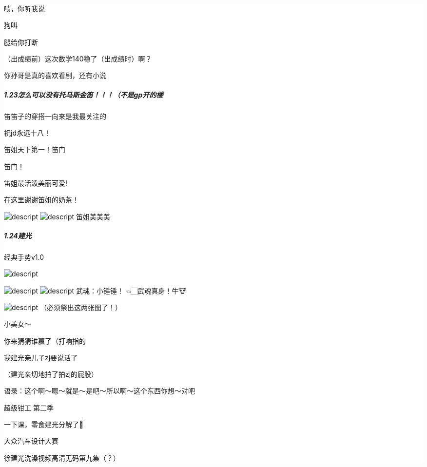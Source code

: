 啧，你听我说

狗叫

腿给你打断

（出成绩前）这次数学140稳了（出成绩时）啊？

你孙哥是真的喜欢看剧，还有小说

##### 1.23怎么可以没有托马斯金笛！！！（不是gp开的楼

笛笛子的穿搭一向来是我最关注的

祝jd永远十八！

笛姐天下第一！笛门

笛门！

笛姐最活泼美丽可爱!

在这里谢谢笛姐的奶茶！

![descript](./media/image66.jpg)
![descript](./media/image67.jpg)
笛姐美美美

##### 1.24建光

经典手势v1.0

![descript](./media/image68.jpg)


![descript](./media/image69.png)
![descript](./media/image70.jpg)
武魂：小锤锤！ 👈🏻武魂真身！牛🐮

![descript](./media/image71.jpg)
（必须祭出这两张图了！）

小美女～

你来猜猜谁赢了（打响指的

我建光亲儿子zj要说话了

（建光亲切地拍了拍zj的屁股）

语录：这个啊～嗯～就是～是吧～所以啊～这个东西你想～对吧

超级钳工 第二季

一下课，零食建光分解了🧐

大众汽车设计大赛

徐建光洗澡视频高清无码第九集（？）
